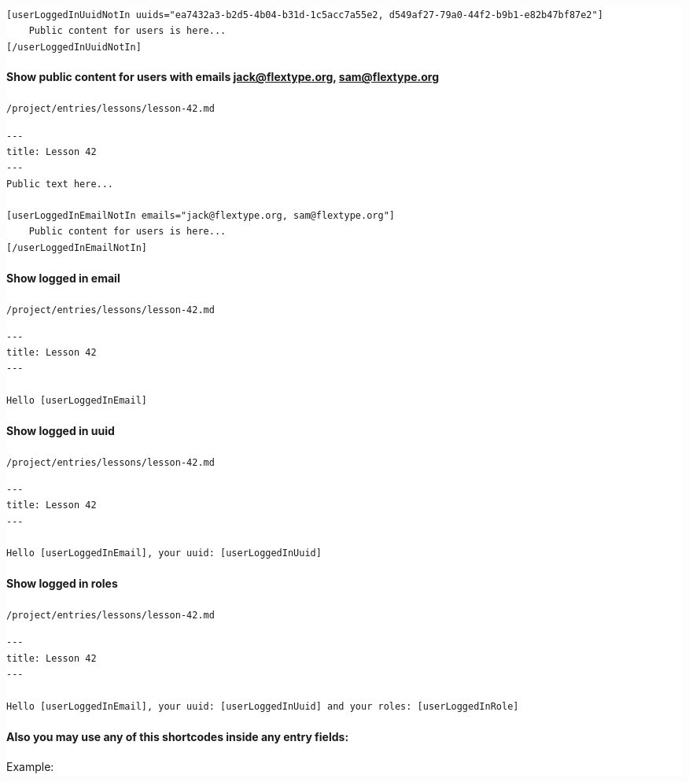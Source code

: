     [userLoggedInUuidNotIn uuids="ea7432a3-b2d5-4b04-b31d-1c5acc7a55e2, d549af27-79a0-44f2-b9b1-e82b47bf87e2"]
        Public content for users is here...
    [/userLoggedInUuidNotIn]


#### Show public content for users with emails jack@flextype.org, sam@flextype.org

`/project/entries/lessons/lesson-42.md`

    ---
    title: Lesson 42
    ---
    Public text here...

    [userLoggedInEmailNotIn emails="jack@flextype.org, sam@flextype.org"]
        Public content for users is here...
    [/userLoggedInEmailNotIn]


#### Show logged in email

`/project/entries/lessons/lesson-42.md`

    ---
    title: Lesson 42
    ---

    Hello [userLoggedInEmail]


#### Show logged in uuid

`/project/entries/lessons/lesson-42.md`

    ---
    title: Lesson 42
    ---

    Hello [userLoggedInEmail], your uuid: [userLoggedInUuid]


#### Show logged in roles

`/project/entries/lessons/lesson-42.md`

    ---
    title: Lesson 42
    ---

    Hello [userLoggedInEmail], your uuid: [userLoggedInUuid] and your roles: [userLoggedInRole]


#### Also you may use any of this shortcodes inside any entry fields:

Example:
